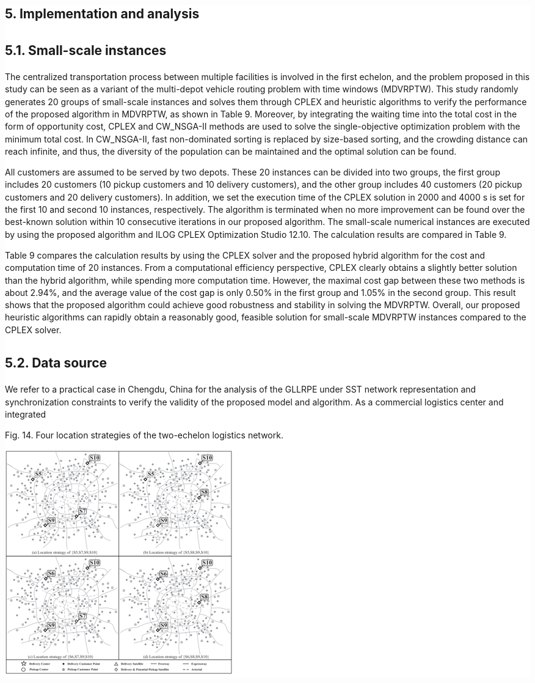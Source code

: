 ## 5. Implementation and analysis

## 5.1. Small-scale instances

The centralized transportation process between multiple facilities is involved in the first echelon, and the problem proposed in this study can be seen as a variant of the multi-depot vehicle routing problem with time windows (MDVRPTW). This study randomly generates 20 groups of small-scale instances and solves them through CPLEX and heuristic algorithms to verify the performance of the proposed algorithm in MDVRPTW, as shown in Table 9. Moreover, by integrating the waiting time into the total cost in the form of opportunity cost, CPLEX and CW\_NSGA-II methods are used to solve the single-objective optimization problem with the minimum total cost. In CW\_NSGA-II, fast non-dominated sorting is replaced by size-based sorting, and the crowding distance can reach infinite, and thus, the diversity of the population can be maintained and the optimal solution can be found.

All customers are assumed to be served by two depots. These 20 instances can be divided into two groups, the first group includes 20 customers (10 pickup customers and 10 delivery customers), and the other group includes 40 customers (20 pickup customers and 20 delivery customers). In addition, we set the execution time of the CPLEX solution in 2000 and 4000 s is set for the first 10 and second 10 instances, respectively. The algorithm is terminated when no more improvement can be found over the best-known solution within 10 consecutive iterations in our proposed algorithm. The small-scale numerical instances are executed by using the proposed algorithm and ILOG CPLEX Optimization Studio 12.10. The calculation results are compared in Table 9.

Table 9 compares the calculation results by using the CPLEX solver and the proposed hybrid algorithm for the cost and computation time of 20 instances. From a computational efficiency perspective, CPLEX clearly obtains a slightly better solution than the hybrid algorithm, while spending more computation time. However, the maximal cost gap between these two methods is about 2.94%, and the average value of the cost gap is only 0.50% in the first group and 1.05% in the second group. This result shows that the proposed algorithm could achieve good robustness and stability in solving the MDVRPTW. Overall, our proposed heuristic algorithms can rapidly obtain a reasonably good, feasible solution for small-scale MDVRPTW instances compared to the CPLEX solver.

## 5.2. Data source

We refer to a practical case in Chengdu, China for the analysis of the GLLRPE under SST network representation and synchronization  constraints  to  verify  the  validity  of  the  proposed  model  and  algorithm.  As  a  commercial  logistics  center  and  integrated

Fig. 14. Four location strategies of the two-echelon logistics network.

![Image](0_Artifacts/[wang2020b]_Green_logistics_location-routing_problem_with_eco-packages_artifacts/image_000016_db589cb4507a866b516512525428d42a82eb1cb9a20c0fd6a140ce38989516a2.png)
